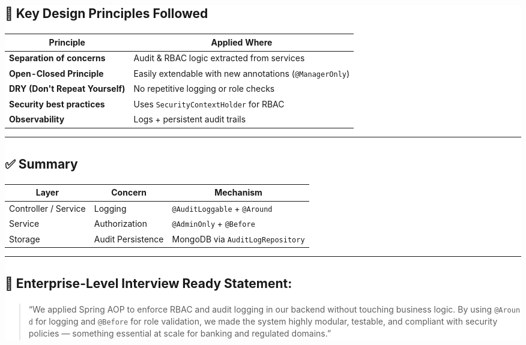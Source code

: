 
## 🔹 **Key Design Principles Followed**

| Principle                       | Applied Where                                           |
| ------------------------------- | ------------------------------------------------------- |
| **Separation of concerns**      | Audit & RBAC logic extracted from services              |
| **Open-Closed Principle**       | Easily extendable with new annotations (`@ManagerOnly`) |
| **DRY (Don't Repeat Yourself)** | No repetitive logging or role checks                    |
| **Security best practices**     | Uses `SecurityContextHolder` for RBAC                   |
| **Observability**               | Logs + persistent audit trails                          |

---

## ✅ Summary

| Layer                | Concern           | Mechanism                        |
| -------------------- | ----------------- | -------------------------------- |
| Controller / Service | Logging           | `@AuditLoggable` + `@Around`     |
| Service              | Authorization     | `@AdminOnly` + `@Before`         |
| Storage              | Audit Persistence | MongoDB via `AuditLogRepository` |

---

## 🧠 Enterprise-Level Interview Ready Statement:

> “We applied Spring AOP to enforce RBAC and audit logging in our backend without touching business logic. By using `@Around` for logging and `@Before` for role validation, we made the system highly modular, testable, and compliant with security policies — something essential at scale for banking and regulated domains.”

